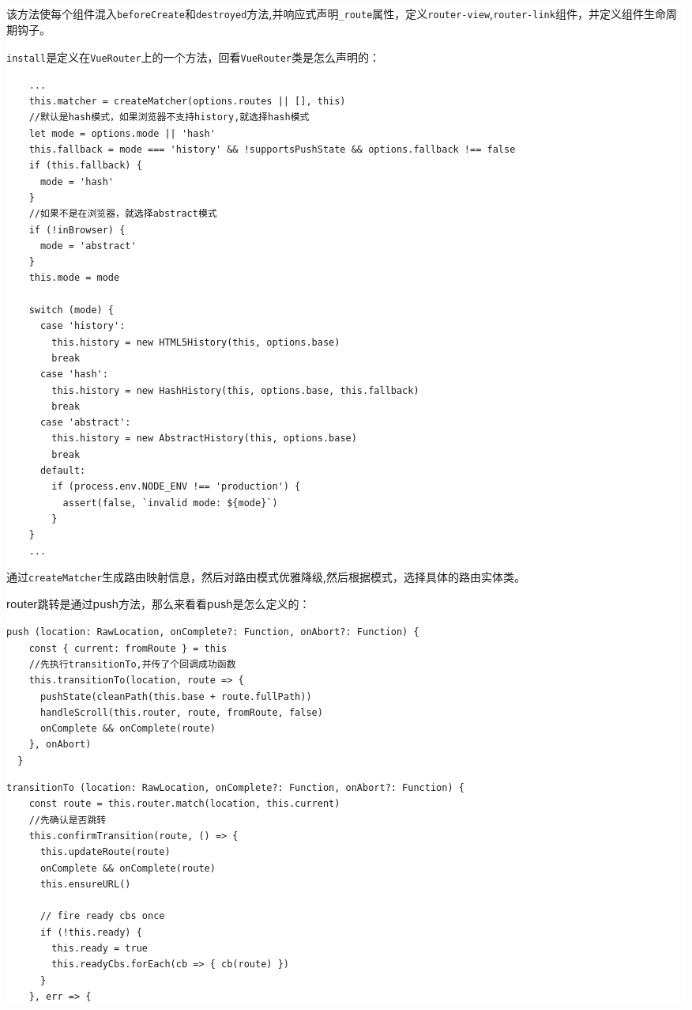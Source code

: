 该方法使每个组件混入`beforeCreate`和`destroyed`方法,并响应式声明`_route`属性，定义`router-view`,`router-link`组件，并定义组件生命周期钩子。

`install`是定义在`VueRouter`上的一个方法，回看`VueRouter`类是怎么声明的：
```
    ...
    this.matcher = createMatcher(options.routes || [], this)
    //默认是hash模式，如果浏览器不支持history,就选择hash模式
    let mode = options.mode || 'hash'
    this.fallback = mode === 'history' && !supportsPushState && options.fallback !== false
    if (this.fallback) {
      mode = 'hash'
    }
    //如果不是在浏览器，就选择abstract模式
    if (!inBrowser) {
      mode = 'abstract'
    }
    this.mode = mode

    switch (mode) {
      case 'history':
        this.history = new HTML5History(this, options.base)
        break
      case 'hash':
        this.history = new HashHistory(this, options.base, this.fallback)
        break
      case 'abstract':
        this.history = new AbstractHistory(this, options.base)
        break
      default:
        if (process.env.NODE_ENV !== 'production') {
          assert(false, `invalid mode: ${mode}`)
        }
    }
    ...
```
通过`createMatcher`生成路由映射信息，然后对路由模式优雅降级,然后根据模式，选择具体的路由实体类。

router跳转是通过push方法，那么来看看push是怎么定义的：
```
push (location: RawLocation, onComplete?: Function, onAbort?: Function) {
    const { current: fromRoute } = this
    //先执行transitionTo,并传了个回调成功函数
    this.transitionTo(location, route => {
      pushState(cleanPath(this.base + route.fullPath))
      handleScroll(this.router, route, fromRoute, false)
      onComplete && onComplete(route)
    }, onAbort)
  }
```

```
transitionTo (location: RawLocation, onComplete?: Function, onAbort?: Function) {
    const route = this.router.match(location, this.current)
    //先确认是否跳转
    this.confirmTransition(route, () => {
      this.updateRoute(route)
      onComplete && onComplete(route)
      this.ensureURL()

      // fire ready cbs once
      if (!this.ready) {
        this.ready = true
        this.readyCbs.forEach(cb => { cb(route) })
      }
    }, err => {
```